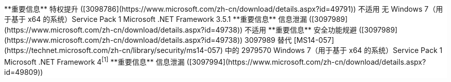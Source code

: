 </td>
<td style="border:1px solid black;">
**重要信息**  
特权提升  
([3098786](https://www.microsoft.com/zh-cn/download/details.aspx?id=49791))

</td>
<td style="border:1px solid black;">
不适用

</td>
<td style="border:1px solid black;">
无

</td>
</tr>
<tr>
<td style="border:1px solid black;">
Windows 7（用于基于 x64 的系统）Service Pack 1

</td>
<td style="border:1px solid black;">
Microsoft .NET Framework 3.5.1

</td>
<td style="border:1px solid black;">
**重要信息**  
信息泄漏  
([3097989](https://www.microsoft.com/zh-cn/download/details.aspx?id=49738))

</td>
<td style="border:1px solid black;">
不适用

</td>
<td style="border:1px solid black;">
**重要信息**  
安全功能规避  
([3097989](https://www.microsoft.com/zh-cn/download/details.aspx?id=49738))

</td>
<td style="border:1px solid black;">
3097989 替代 [MS14-057](https://technet.microsoft.com/zh-cn/library/security/ms14-057) 中的 2979570

</td>
</tr>
<tr>
<td style="border:1px solid black;">
Windows 7（用于基于 x64 的系统）Service Pack 1

</td>
<td style="border:1px solid black;">
Microsoft .NET Framework 4<sup>[1]</sup>

</td>
<td style="border:1px solid black;">
**重要信息**  
信息泄漏  
([3097994](https://www.microsoft.com/zh-cn/download/details.aspx?id=49809))

